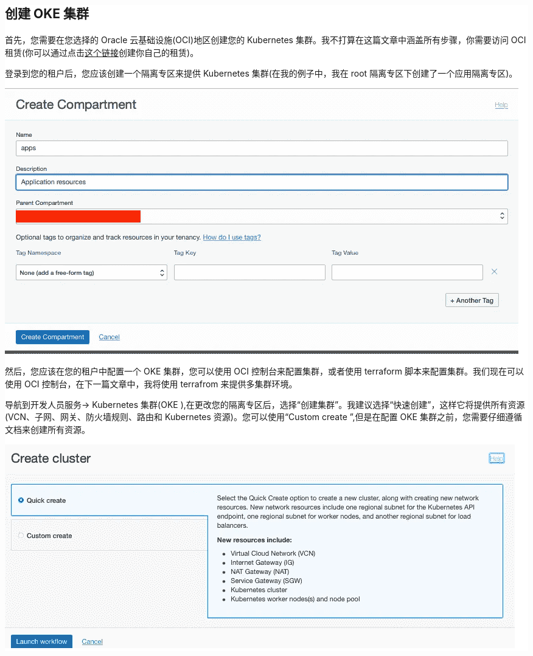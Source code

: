 ## 创建 OKE 集群

首先，您需要在您选择的 Oracle 云基础设施(OCI)地区创建您的 Kubernetes 集群。我不打算在这篇文章中涵盖所有步骤，你需要访问 OCI 租赁(你可以通过点击[这个链接](https://www.oracle.com/au/cloud/free/)创建你自己的租赁)。

登录到您的租户后，您应该创建一个隔离专区来提供 Kubernetes 集群(在我的例子中，我在 root 隔离专区下创建了一个应用隔离专区)。

![](img/de9565ac4271a19c49d4c223a46785e2.png)

然后，您应该在您的租户中配置一个 OKE 集群，您可以使用 OCI 控制台来配置集群，或者使用 terraform 脚本来配置集群。我们现在可以使用 OCI 控制台，在下一篇文章中，我将使用 terrafrom 来提供多集群环境。

导航到开发人员服务-> Kubernetes 集群(OKE ),在更改您的隔离专区后，选择“创建集群”。我建议选择“快速创建”，这样它将提供所有资源(VCN、子网、网关、防火墙规则、路由和 Kubernetes 资源)。您可以使用“Custom create ”,但是在配置 OKE 集群之前，您需要仔细遵循文档来创建所有资源。

![](img/dade5c0cd59e0369306bed9e611eac4d.png)
